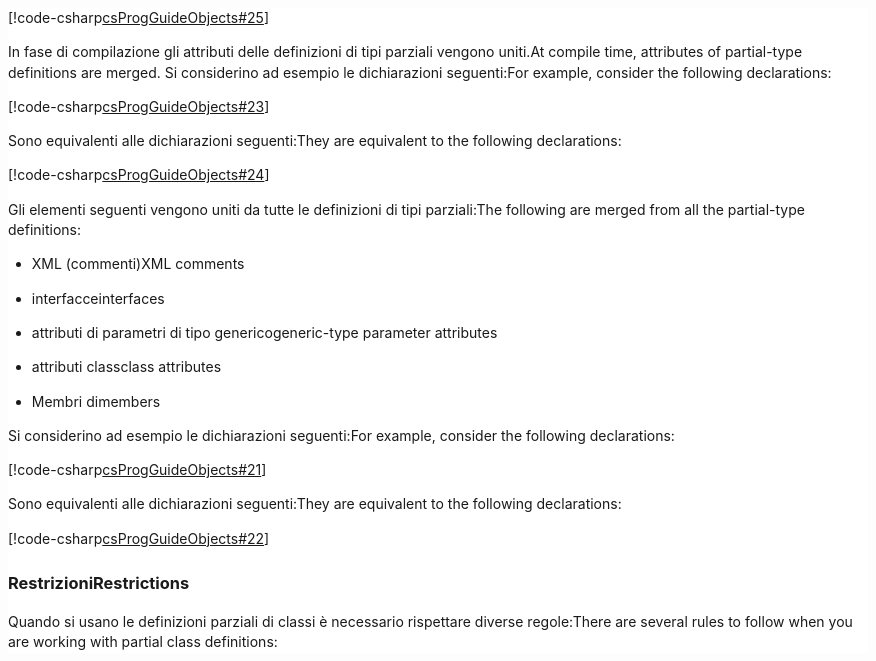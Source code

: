 [!code-csharp[csProgGuideObjects#25](~/samples/snippets/csharp/VS_Snippets_VBCSharp/csProgGuideObjects/CS/Objects.cs#25)]

<span data-ttu-id="6ab37-125">In fase di compilazione gli attributi delle definizioni di tipi parziali vengono uniti.</span><span class="sxs-lookup"><span data-stu-id="6ab37-125">At compile time, attributes of partial-type definitions are merged.</span></span> <span data-ttu-id="6ab37-126">Si considerino ad esempio le dichiarazioni seguenti:</span><span class="sxs-lookup"><span data-stu-id="6ab37-126">For example, consider the following declarations:</span></span>

[!code-csharp[csProgGuideObjects#23](~/samples/snippets/csharp/VS_Snippets_VBCSharp/csProgGuideObjects/CS/Objects.cs#23)]

<span data-ttu-id="6ab37-127">Sono equivalenti alle dichiarazioni seguenti:</span><span class="sxs-lookup"><span data-stu-id="6ab37-127">They are equivalent to the following declarations:</span></span>

[!code-csharp[csProgGuideObjects#24](~/samples/snippets/csharp/VS_Snippets_VBCSharp/csProgGuideObjects/CS/Objects.cs#24)]

<span data-ttu-id="6ab37-128">Gli elementi seguenti vengono uniti da tutte le definizioni di tipi parziali:</span><span class="sxs-lookup"><span data-stu-id="6ab37-128">The following are merged from all the partial-type definitions:</span></span>

- <span data-ttu-id="6ab37-129">XML (commenti)</span><span class="sxs-lookup"><span data-stu-id="6ab37-129">XML comments</span></span>

- <span data-ttu-id="6ab37-130">interfacce</span><span class="sxs-lookup"><span data-stu-id="6ab37-130">interfaces</span></span>

- <span data-ttu-id="6ab37-131">attributi di parametri di tipo generico</span><span class="sxs-lookup"><span data-stu-id="6ab37-131">generic-type parameter attributes</span></span>

- <span data-ttu-id="6ab37-132">attributi class</span><span class="sxs-lookup"><span data-stu-id="6ab37-132">class attributes</span></span>

- <span data-ttu-id="6ab37-133">Membri di</span><span class="sxs-lookup"><span data-stu-id="6ab37-133">members</span></span>

<span data-ttu-id="6ab37-134">Si considerino ad esempio le dichiarazioni seguenti:</span><span class="sxs-lookup"><span data-stu-id="6ab37-134">For example, consider the following declarations:</span></span>

[!code-csharp[csProgGuideObjects#21](~/samples/snippets/csharp/VS_Snippets_VBCSharp/csProgGuideObjects/CS/Objects.cs#21)]

<span data-ttu-id="6ab37-135">Sono equivalenti alle dichiarazioni seguenti:</span><span class="sxs-lookup"><span data-stu-id="6ab37-135">They are equivalent to the following declarations:</span></span>

[!code-csharp[csProgGuideObjects#22](~/samples/snippets/csharp/VS_Snippets_VBCSharp/csProgGuideObjects/CS/Objects.cs#22)]

### <a name="restrictions"></a><span data-ttu-id="6ab37-136">Restrizioni</span><span class="sxs-lookup"><span data-stu-id="6ab37-136">Restrictions</span></span>

<span data-ttu-id="6ab37-137">Quando si usano le definizioni parziali di classi è necessario rispettare diverse regole:</span><span class="sxs-lookup"><span data-stu-id="6ab37-137">There are several rules to follow when you are working with partial class definitions:</span></span>
